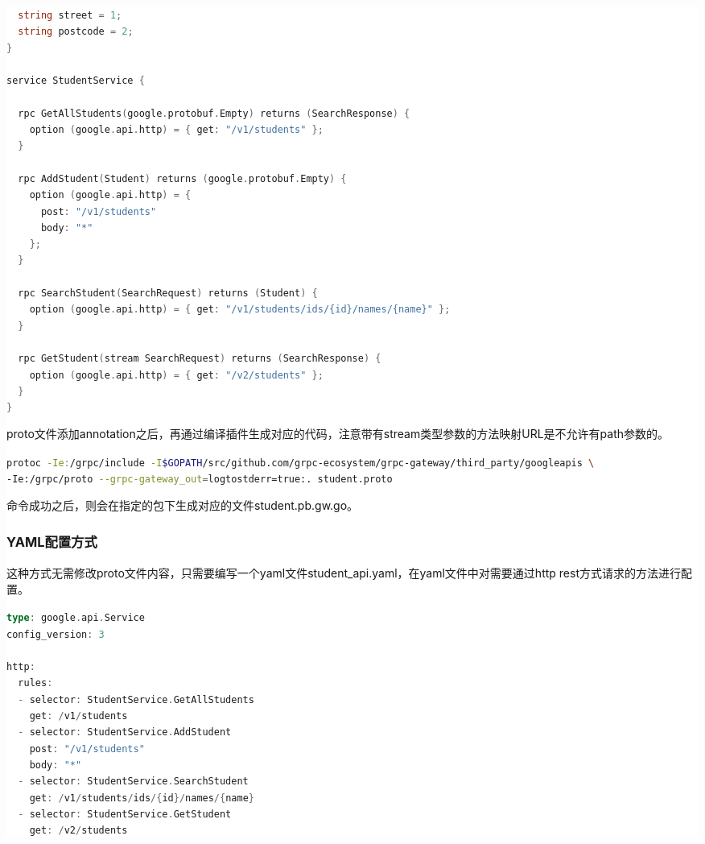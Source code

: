 ```go
  string street = 1;
  string postcode = 2;
}

service StudentService {

  rpc GetAllStudents(google.protobuf.Empty) returns (SearchResponse) {
    option (google.api.http) = { get: "/v1/students" };
  }
  
  rpc AddStudent(Student) returns (google.protobuf.Empty) {
    option (google.api.http) = {
      post: "/v1/students"
      body: "*" 
    };
  }
  
  rpc SearchStudent(SearchRequest) returns (Student) {
    option (google.api.http) = { get: "/v1/students/ids/{id}/names/{name}" };
  }
  
  rpc GetStudent(stream SearchRequest) returns (SearchResponse) {
    option (google.api.http) = { get: "/v2/students" };
  }
}
```

proto文件添加annotation之后，再通过编译插件生成对应的代码，注意带有stream类型参数的方法映射URL是不允许有path参数的。

```bash
protoc -Ie:/grpc/include -I$GOPATH/src/github.com/grpc-ecosystem/grpc-gateway/third_party/googleapis \
-Ie:/grpc/proto --grpc-gateway_out=logtostderr=true:. student.proto
```

命令成功之后，则会在指定的包下生成对应的文件student.pb.gw.go。

### YAML配置方式

这种方式无需修改proto文件内容，只需要编写一个yaml文件student_api.yaml，在yaml文件中对需要通过http rest方式请求的方法进行配置。

```go
type: google.api.Service
config_version: 3

http: 
  rules: 
  - selector: StudentService.GetAllStudents
    get: /v1/students
  - selector: StudentService.AddStudent
    post: "/v1/students"
    body: "*"
  - selector: StudentService.SearchStudent
    get: /v1/students/ids/{id}/names/{name}
  - selector: StudentService.GetStudent
    get: /v2/students
```
